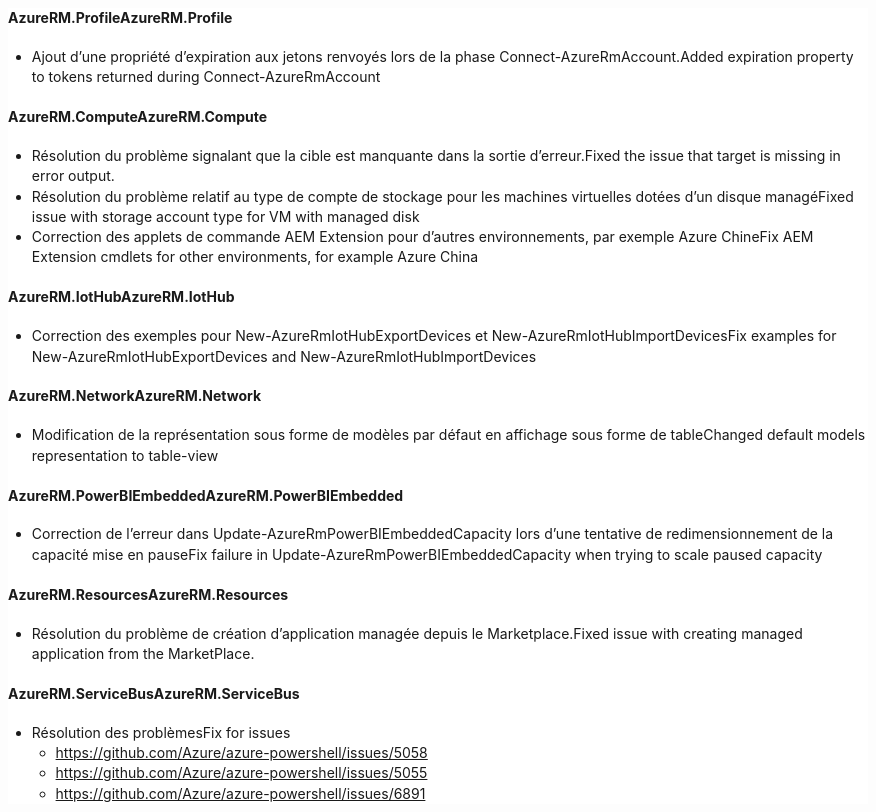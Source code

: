 #### <a name="azurermprofile"></a><span data-ttu-id="278b4-145">AzureRM.Profile</span><span class="sxs-lookup"><span data-stu-id="278b4-145">AzureRM.Profile</span></span>
* <span data-ttu-id="278b4-146">Ajout d’une propriété d’expiration aux jetons renvoyés lors de la phase Connect-AzureRmAccount.</span><span class="sxs-lookup"><span data-stu-id="278b4-146">Added expiration property to tokens returned during Connect-AzureRmAccount</span></span>

#### <a name="azurermcompute"></a><span data-ttu-id="278b4-147">AzureRM.Compute</span><span class="sxs-lookup"><span data-stu-id="278b4-147">AzureRM.Compute</span></span>
* <span data-ttu-id="278b4-148">Résolution du problème signalant que la cible est manquante dans la sortie d’erreur.</span><span class="sxs-lookup"><span data-stu-id="278b4-148">Fixed the issue that target is missing in error output.</span></span>
* <span data-ttu-id="278b4-149">Résolution du problème relatif au type de compte de stockage pour les machines virtuelles dotées d’un disque managé</span><span class="sxs-lookup"><span data-stu-id="278b4-149">Fixed issue with storage account type for VM with managed disk</span></span>
* <span data-ttu-id="278b4-150">Correction des applets de commande AEM Extension pour d’autres environnements, par exemple Azure Chine</span><span class="sxs-lookup"><span data-stu-id="278b4-150">Fix AEM Extension cmdlets for other environments, for example Azure China</span></span>

#### <a name="azurermiothub"></a><span data-ttu-id="278b4-151">AzureRM.IotHub</span><span class="sxs-lookup"><span data-stu-id="278b4-151">AzureRM.IotHub</span></span>
* <span data-ttu-id="278b4-152">Correction des exemples pour New-AzureRmIotHubExportDevices et New-AzureRmIotHubImportDevices</span><span class="sxs-lookup"><span data-stu-id="278b4-152">Fix examples for New-AzureRmIotHubExportDevices and New-AzureRmIotHubImportDevices</span></span>

#### <a name="azurermnetwork"></a><span data-ttu-id="278b4-153">AzureRM.Network</span><span class="sxs-lookup"><span data-stu-id="278b4-153">AzureRM.Network</span></span>
* <span data-ttu-id="278b4-154">Modification de la représentation sous forme de modèles par défaut en affichage sous forme de table</span><span class="sxs-lookup"><span data-stu-id="278b4-154">Changed default models representation to table-view</span></span>

#### <a name="azurermpowerbiembedded"></a><span data-ttu-id="278b4-155">AzureRM.PowerBIEmbedded</span><span class="sxs-lookup"><span data-stu-id="278b4-155">AzureRM.PowerBIEmbedded</span></span>
* <span data-ttu-id="278b4-156">Correction de l’erreur dans Update-AzureRmPowerBIEmbeddedCapacity lors d’une tentative de redimensionnement de la capacité mise en pause</span><span class="sxs-lookup"><span data-stu-id="278b4-156">Fix failure in Update-AzureRmPowerBIEmbeddedCapacity when trying to scale paused capacity</span></span>

#### <a name="azurermresources"></a><span data-ttu-id="278b4-157">AzureRM.Resources</span><span class="sxs-lookup"><span data-stu-id="278b4-157">AzureRM.Resources</span></span>
* <span data-ttu-id="278b4-158">Résolution du problème de création d’application managée depuis le Marketplace.</span><span class="sxs-lookup"><span data-stu-id="278b4-158">Fixed issue with creating managed application from the MarketPlace.</span></span>

#### <a name="azurermservicebus"></a><span data-ttu-id="278b4-159">AzureRM.ServiceBus</span><span class="sxs-lookup"><span data-stu-id="278b4-159">AzureRM.ServiceBus</span></span>
* <span data-ttu-id="278b4-160">Résolution des problèmes</span><span class="sxs-lookup"><span data-stu-id="278b4-160">Fix for issues</span></span>
    - https://github.com/Azure/azure-powershell/issues/5058
    - https://github.com/Azure/azure-powershell/issues/5055
    - https://github.com/Azure/azure-powershell/issues/6891
